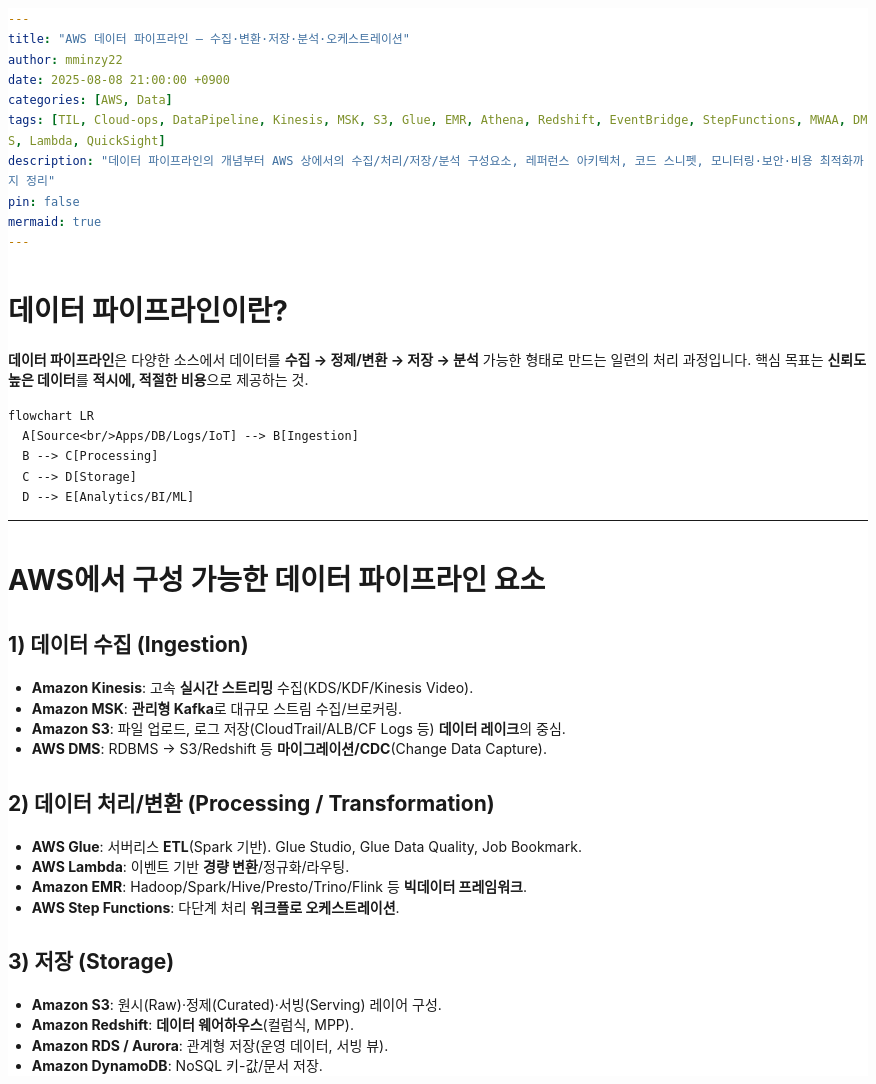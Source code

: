 ```yaml
---
title: "AWS 데이터 파이프라인 — 수집·변환·저장·분석·오케스트레이션"
author: mminzy22
date: 2025-08-08 21:00:00 +0900
categories: [AWS, Data]
tags: [TIL, Cloud-ops, DataPipeline, Kinesis, MSK, S3, Glue, EMR, Athena, Redshift, EventBridge, StepFunctions, MWAA, DMS, Lambda, QuickSight]
description: "데이터 파이프라인의 개념부터 AWS 상에서의 수집/처리/저장/분석 구성요소, 레퍼런스 아키텍처, 코드 스니펫, 모니터링·보안·비용 최적화까지 정리"
pin: false
mermaid: true
---
```



# 데이터 파이프라인이란?

**데이터 파이프라인**은 다양한 소스에서 데이터를 **수집 → 정제/변환 → 저장 → 분석** 가능한 형태로 만드는 일련의 처리 과정입니다. 핵심 목표는 **신뢰도 높은 데이터**를 **적시에, 적절한 비용**으로 제공하는 것.

```mermaid
flowchart LR
  A[Source<br/>Apps/DB/Logs/IoT] --> B[Ingestion]
  B --> C[Processing]
  C --> D[Storage]
  D --> E[Analytics/BI/ML]
```

---

# AWS에서 구성 가능한 데이터 파이프라인 요소

## 1) 데이터 수집 (Ingestion)

* **Amazon Kinesis**: 고속 **실시간 스트리밍** 수집(KDS/KDF/Kinesis Video).
* **Amazon MSK**: **관리형 Kafka**로 대규모 스트림 수집/브로커링.
* **Amazon S3**: 파일 업로드, 로그 저장(CloudTrail/ALB/CF Logs 등) **데이터 레이크**의 중심.
* **AWS DMS**: RDBMS → S3/Redshift 등 **마이그레이션/CDC**(Change Data Capture).

## 2) 데이터 처리/변환 (Processing / Transformation)

* **AWS Glue**: 서버리스 **ETL**(Spark 기반). Glue Studio, Glue Data Quality, Job Bookmark.
* **AWS Lambda**: 이벤트 기반 **경량 변환**/정규화/라우팅.
* **Amazon EMR**: Hadoop/Spark/Hive/Presto/Trino/Flink 등 **빅데이터 프레임워크**.
* **AWS Step Functions**: 다단계 처리 **워크플로 오케스트레이션**.

## 3) 저장 (Storage)

* **Amazon S3**: 원시(Raw)·정제(Curated)·서빙(Serving) 레이어 구성.
* **Amazon Redshift**: **데이터 웨어하우스**(컬럼식, MPP).
* **Amazon RDS / Aurora**: 관계형 저장(운영 데이터, 서빙 뷰).
* **Amazon DynamoDB**: NoSQL 키-값/문서 저장.
